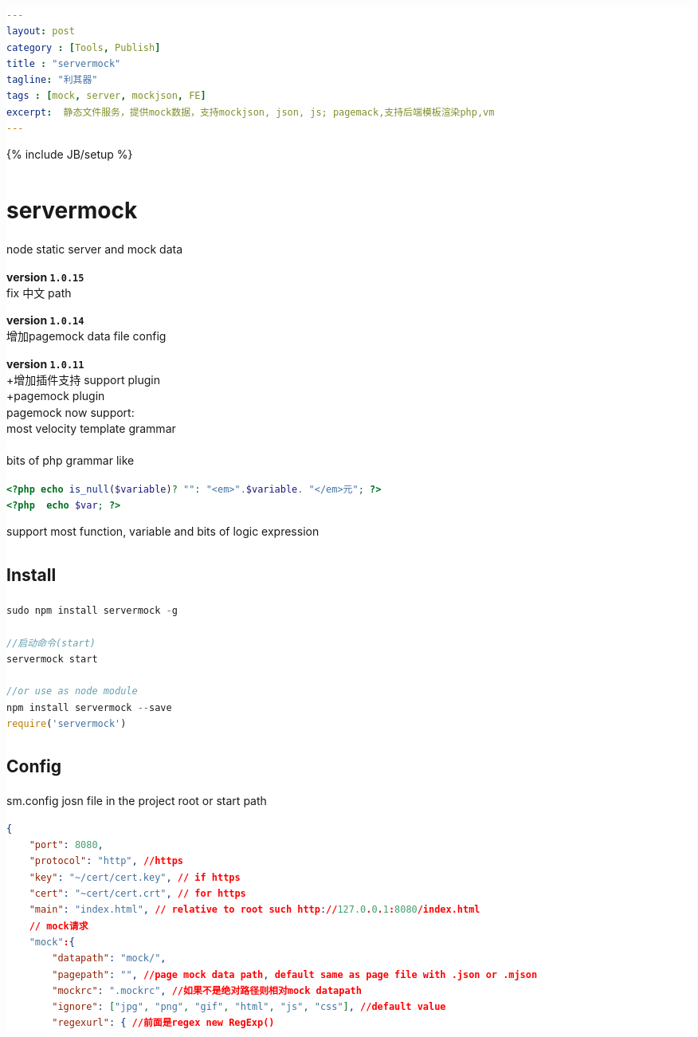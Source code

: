 ```yaml
---
layout: post
category : [Tools, Publish]
title : "servermock"
tagline: "利其器"
tags : [mock, server, mockjson, FE]
excerpt:  静态文件服务，提供mock数据，支持mockjson, json, js; pagemack,支持后端模板渲染php,vm
---
```

{% include JB/setup %}

# servermock
node static server and mock data

**version `1.0.15`** <br>
fix 中文 path

**version `1.0.14`** <br>
增加pagemock data file config

**version `1.0.11`** <br>
+增加插件支持 support plugin <br>
+pagemock plugin <br>
pagemock now support: <br>
most velocity template grammar <br>  
bits of php grammar like

```php
<?php echo is_null($variable)? "": "<em>".$variable. "</em>元"; ?>
<?php  echo $var; ?>
```

support most function, variable and bits of logic expression

## Install

```js
sudo npm install servermock -g  

//启动命令(start)
servermock start

//or use as node module
npm install servermock --save
require('servermock')
```

## Config

sm.config josn file in the project root or start path

```json
{
    "port": 8080,
    "protocol": "http", //https
    "key": "~/cert/cert.key", // if https
    "cert": "~cert/cert.crt", // for https
    "main": "index.html", // relative to root such http://127.0.0.1:8080/index.html
    // mock请求
    "mock":{
        "datapath": "mock/",
        "pagepath": "", //page mock data path, default same as page file with .json or .mjson
        "mockrc": ".mockrc", //如果不是绝对路径则相对mock datapath
        "ignore": ["jpg", "png", "gif", "html", "js", "css"], //default value
        "regexurl": { //前面是regex new RegExp()
```